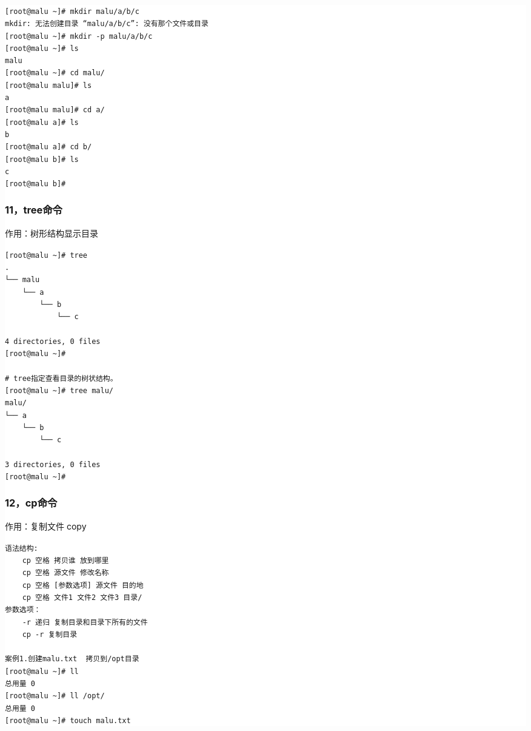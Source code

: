 ```shell
[root@malu ~]# mkdir malu/a/b/c
mkdir: 无法创建目录 “malu/a/b/c”: 没有那个文件或目录
[root@malu ~]# mkdir -p malu/a/b/c
[root@malu ~]# ls
malu
[root@malu ~]# cd malu/
[root@malu malu]# ls
a
[root@malu malu]# cd a/
[root@malu a]# ls
b
[root@malu a]# cd b/
[root@malu b]# ls
c
[root@malu b]# 
```



### 11，tree命令

作用：树形结构显示目录

```shell
[root@malu ~]# tree
.
└── malu
    └── a
        └── b
            └── c

4 directories, 0 files
[root@malu ~]# 

# tree指定查看目录的树状结构。
[root@malu ~]# tree malu/
malu/
└── a
    └── b
        └── c

3 directories, 0 files
[root@malu ~]# 
```



### 12，cp命令

作用：复制文件 copy

```shell
语法结构: 
    cp 空格 拷贝谁 放到哪里
    cp 空格 源文件 修改名称
    cp 空格 [参数选项] 源文件 目的地
    cp 空格 文件1 文件2 文件3 目录/
参数选项：
    -r 递归 复制目录和目录下所有的文件
    cp -r 复制目录
    
案例1.创建malu.txt  拷贝到/opt目录
[root@malu ~]# ll
总用量 0
[root@malu ~]# ll /opt/
总用量 0
[root@malu ~]# touch malu.txt
```